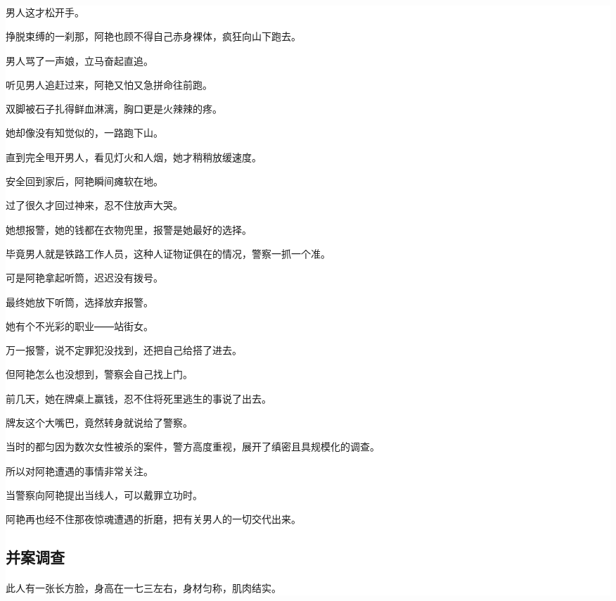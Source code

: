 男人这才松开手。


挣脱束缚的一刹那，阿艳也顾不得自己赤身裸体，疯狂向山下跑去。


男人骂了一声娘，立马奋起直追。


听见男人追赶过来，阿艳又怕又急拼命往前跑。


双脚被石子扎得鲜血淋漓，胸口更是火辣辣的疼。


她却像没有知觉似的，一路跑下山。


直到完全甩开男人，看见灯火和人烟，她才稍稍放缓速度。


安全回到家后，阿艳瞬间瘫软在地。


过了很久才回过神来，忍不住放声大哭。


她想报警，她的钱都在衣物兜里，报警是她最好的选择。


毕竟男人就是铁路工作人员，这种人证物证俱在的情况，警察一抓一个准。


可是阿艳拿起听筒，迟迟没有拨号。


最终她放下听筒，选择放弃报警。


她有个不光彩的职业——站街女。


万一报警，说不定罪犯没找到，还把自己给搭了进去。


但阿艳怎么也没想到，警察会自己找上门。


前几天，她在牌桌上赢钱，忍不住将死里逃生的事说了出去。


牌友这个大嘴巴，竟然转身就说给了警察。


当时的都匀因为数次女性被杀的案件，警方高度重视，展开了缜密且具规模化的调查。


所以对阿艳遭遇的事情非常关注。


当警察向阿艳提出当线人，可以戴罪立功时。


阿艳再也经不住那夜惊魂遭遇的折磨，把有关男人的一切交代出来。


**并案调查**
--------


此人有一张长方脸，身高在一七三左右，身材匀称，肌肉结实。
